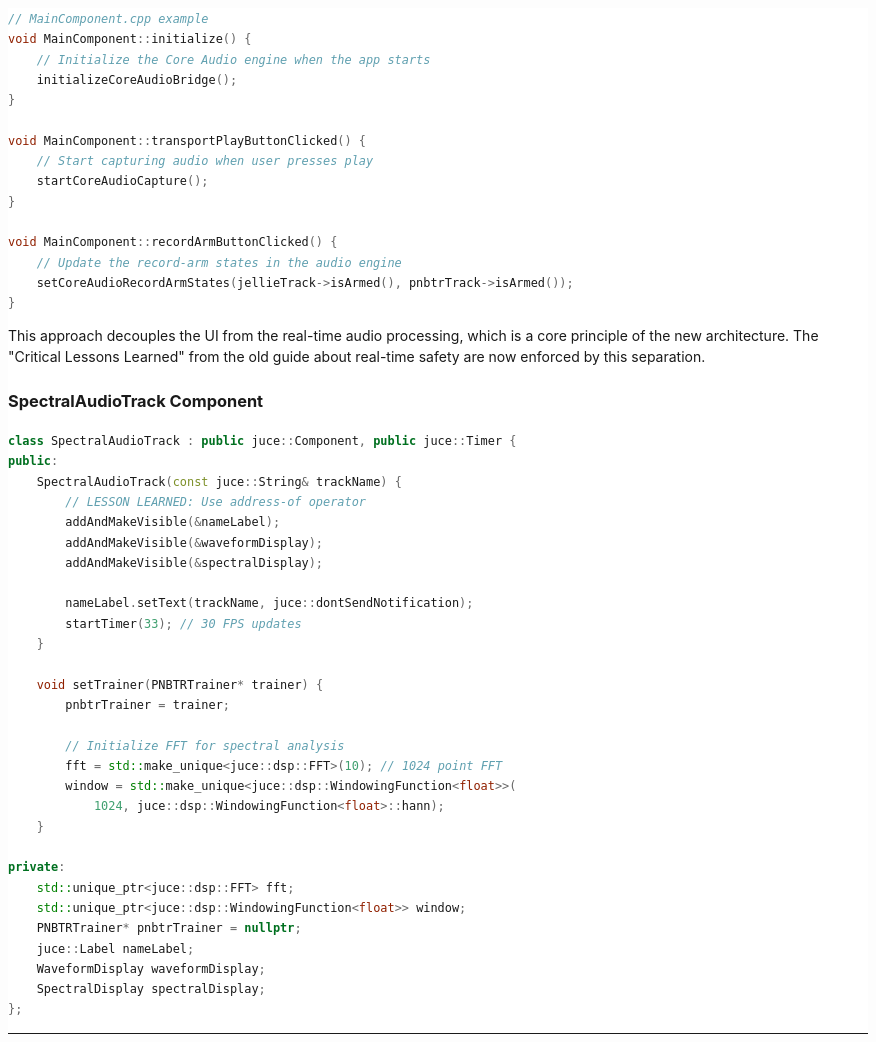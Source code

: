 ```cpp
// MainComponent.cpp example
void MainComponent::initialize() {
    // Initialize the Core Audio engine when the app starts
    initializeCoreAudioBridge();
}

void MainComponent::transportPlayButtonClicked() {
    // Start capturing audio when user presses play
    startCoreAudioCapture();
}

void MainComponent::recordArmButtonClicked() {
    // Update the record-arm states in the audio engine
    setCoreAudioRecordArmStates(jellieTrack->isArmed(), pnbtrTrack->isArmed());
}
```

This approach decouples the UI from the real-time audio processing, which is a core principle of the new architecture. The "Critical Lessons Learned" from the old guide about real-time safety are now enforced by this separation.

### **SpectralAudioTrack Component**

```cpp
class SpectralAudioTrack : public juce::Component, public juce::Timer {
public:
    SpectralAudioTrack(const juce::String& trackName) {
        // LESSON LEARNED: Use address-of operator
        addAndMakeVisible(&nameLabel);
        addAndMakeVisible(&waveformDisplay);
        addAndMakeVisible(&spectralDisplay);

        nameLabel.setText(trackName, juce::dontSendNotification);
        startTimer(33); // 30 FPS updates
    }

    void setTrainer(PNBTRTrainer* trainer) {
        pnbtrTrainer = trainer;

        // Initialize FFT for spectral analysis
        fft = std::make_unique<juce::dsp::FFT>(10); // 1024 point FFT
        window = std::make_unique<juce::dsp::WindowingFunction<float>>(
            1024, juce::dsp::WindowingFunction<float>::hann);
    }

private:
    std::unique_ptr<juce::dsp::FFT> fft;
    std::unique_ptr<juce::dsp::WindowingFunction<float>> window;
    PNBTRTrainer* pnbtrTrainer = nullptr;
    juce::Label nameLabel;
    WaveformDisplay waveformDisplay;
    SpectralDisplay spectralDisplay;
};
```

---